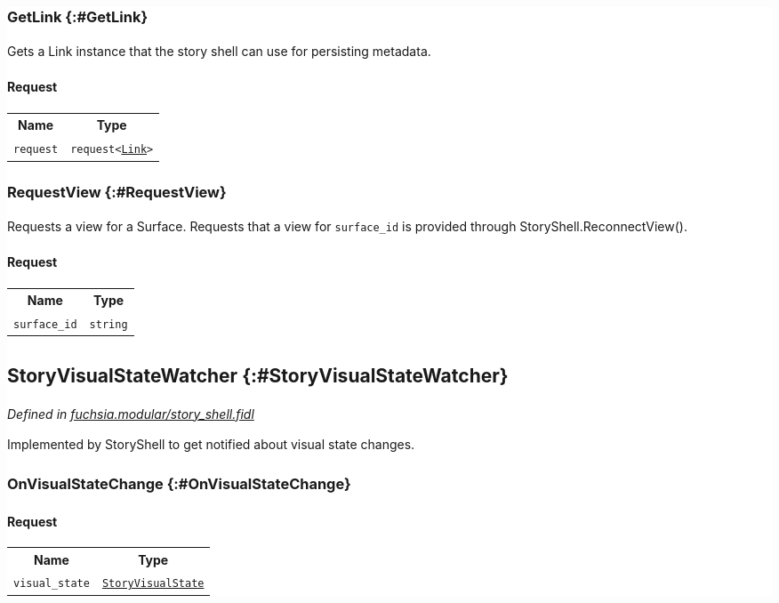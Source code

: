 

### GetLink {:#GetLink}

 Gets a Link instance that the story shell can use for persisting metadata.

#### Request
<table>
    <tr><th>Name</th><th>Type</th></tr>
    <tr>
            <td><code>request</code></td>
            <td>
                <code>request&lt;<a class='link' href='#Link'>Link</a>&gt;</code>
            </td>
        </tr></table>



### RequestView {:#RequestView}

 Requests a view for a Surface.
 Requests that a view for `surface_id` is provided through
 StoryShell.ReconnectView().

#### Request
<table>
    <tr><th>Name</th><th>Type</th></tr>
    <tr>
            <td><code>surface_id</code></td>
            <td>
                <code>string</code>
            </td>
        </tr></table>



## StoryVisualStateWatcher {:#StoryVisualStateWatcher}
*Defined in [fuchsia.modular/story_shell.fidl](https://fuchsia.googlesource.com/fuchsia/+/master/sdk/fidl/fuchsia.modular/story/story_shell.fidl#211)*

 Implemented by StoryShell to get notified about visual state changes.

### OnVisualStateChange {:#OnVisualStateChange}


#### Request
<table>
    <tr><th>Name</th><th>Type</th></tr>
    <tr>
            <td><code>visual_state</code></td>
            <td>
                <code><a class='link' href='#StoryVisualState'>StoryVisualState</a></code>
            </td>
        </tr></table>
